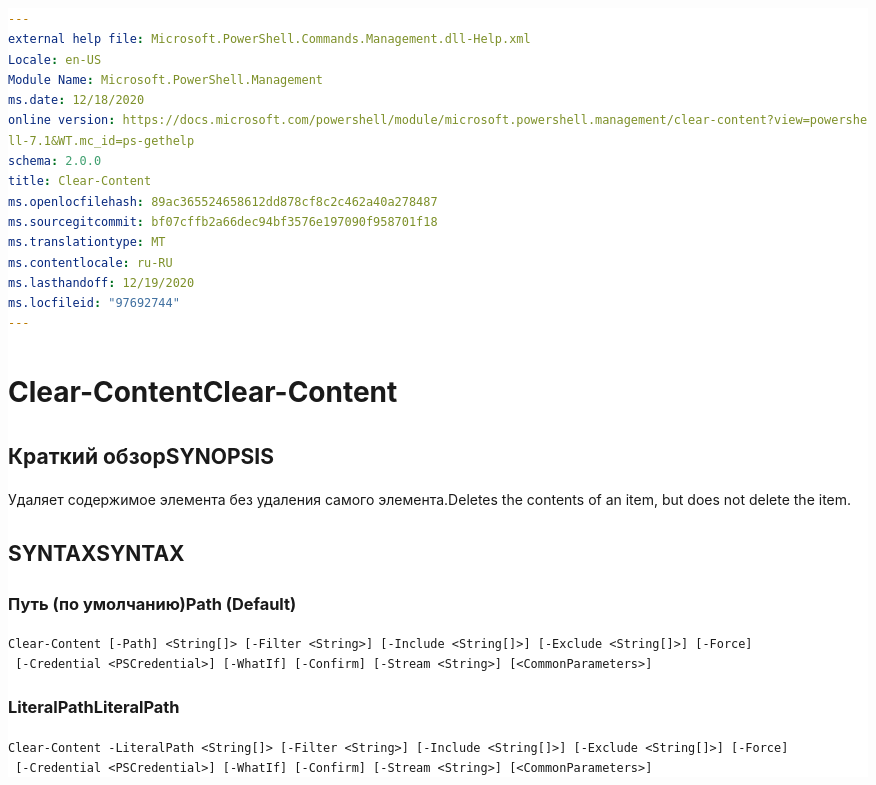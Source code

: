 ```yaml
---
external help file: Microsoft.PowerShell.Commands.Management.dll-Help.xml
Locale: en-US
Module Name: Microsoft.PowerShell.Management
ms.date: 12/18/2020
online version: https://docs.microsoft.com/powershell/module/microsoft.powershell.management/clear-content?view=powershell-7.1&WT.mc_id=ps-gethelp
schema: 2.0.0
title: Clear-Content
ms.openlocfilehash: 89ac365524658612dd878cf8c2c462a40a278487
ms.sourcegitcommit: bf07cffb2a66dec94bf3576e197090f958701f18
ms.translationtype: MT
ms.contentlocale: ru-RU
ms.lasthandoff: 12/19/2020
ms.locfileid: "97692744"
---
```

# <span data-ttu-id="2eb54-102">Clear-Content</span><span class="sxs-lookup"><span data-stu-id="2eb54-102">Clear-Content</span></span>

## <span data-ttu-id="2eb54-103">Краткий обзор</span><span class="sxs-lookup"><span data-stu-id="2eb54-103">SYNOPSIS</span></span>
<span data-ttu-id="2eb54-104">Удаляет содержимое элемента без удаления самого элемента.</span><span class="sxs-lookup"><span data-stu-id="2eb54-104">Deletes the contents of an item, but does not delete the item.</span></span>

## <span data-ttu-id="2eb54-105">SYNTAX</span><span class="sxs-lookup"><span data-stu-id="2eb54-105">SYNTAX</span></span>

### <span data-ttu-id="2eb54-106">Путь (по умолчанию)</span><span class="sxs-lookup"><span data-stu-id="2eb54-106">Path (Default)</span></span>

```
Clear-Content [-Path] <String[]> [-Filter <String>] [-Include <String[]>] [-Exclude <String[]>] [-Force]
 [-Credential <PSCredential>] [-WhatIf] [-Confirm] [-Stream <String>] [<CommonParameters>]
```

### <span data-ttu-id="2eb54-107">LiteralPath</span><span class="sxs-lookup"><span data-stu-id="2eb54-107">LiteralPath</span></span>

```
Clear-Content -LiteralPath <String[]> [-Filter <String>] [-Include <String[]>] [-Exclude <String[]>] [-Force]
 [-Credential <PSCredential>] [-WhatIf] [-Confirm] [-Stream <String>] [<CommonParameters>]
```
